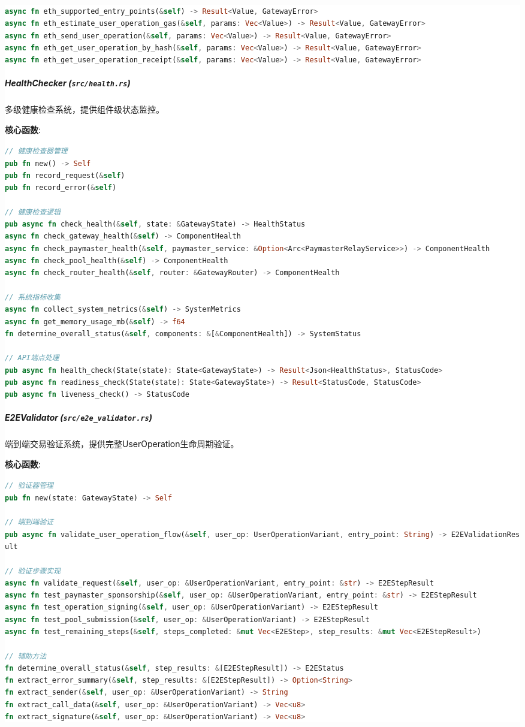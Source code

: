 ```rust
async fn eth_supported_entry_points(&self) -> Result<Value, GatewayError>
async fn eth_estimate_user_operation_gas(&self, params: Vec<Value>) -> Result<Value, GatewayError>
async fn eth_send_user_operation(&self, params: Vec<Value>) -> Result<Value, GatewayError>
async fn eth_get_user_operation_by_hash(&self, params: Vec<Value>) -> Result<Value, GatewayError>
async fn eth_get_user_operation_receipt(&self, params: Vec<Value>) -> Result<Value, GatewayError>
```

##### HealthChecker (`src/health.rs`)
多级健康检查系统，提供组件级状态监控。

**核心函数**:
```rust
// 健康检查器管理
pub fn new() -> Self
pub fn record_request(&self)
pub fn record_error(&self)

// 健康检查逻辑
pub async fn check_health(&self, state: &GatewayState) -> HealthStatus
async fn check_gateway_health(&self) -> ComponentHealth
async fn check_paymaster_health(&self, paymaster_service: &Option<Arc<PaymasterRelayService>>) -> ComponentHealth
async fn check_pool_health(&self) -> ComponentHealth
async fn check_router_health(&self, router: &GatewayRouter) -> ComponentHealth

// 系统指标收集
async fn collect_system_metrics(&self) -> SystemMetrics
async fn get_memory_usage_mb(&self) -> f64
fn determine_overall_status(&self, components: &[&ComponentHealth]) -> SystemStatus

// API端点处理
pub async fn health_check(State(state): State<GatewayState>) -> Result<Json<HealthStatus>, StatusCode>
pub async fn readiness_check(State(state): State<GatewayState>) -> Result<StatusCode, StatusCode>
pub async fn liveness_check() -> StatusCode
```

##### E2EValidator (`src/e2e_validator.rs`)
端到端交易验证系统，提供完整UserOperation生命周期验证。

**核心函数**:
```rust
// 验证器管理
pub fn new(state: GatewayState) -> Self

// 端到端验证
pub async fn validate_user_operation_flow(&self, user_op: UserOperationVariant, entry_point: String) -> E2EValidationResult

// 验证步骤实现
async fn validate_request(&self, user_op: &UserOperationVariant, entry_point: &str) -> E2EStepResult
async fn test_paymaster_sponsorship(&self, user_op: &UserOperationVariant, entry_point: &str) -> E2EStepResult
async fn test_operation_signing(&self, user_op: &UserOperationVariant) -> E2EStepResult
async fn test_pool_submission(&self, user_op: &UserOperationVariant) -> E2EStepResult
async fn test_remaining_steps(&self, steps_completed: &mut Vec<E2EStep>, step_results: &mut Vec<E2EStepResult>)

// 辅助方法
fn determine_overall_status(&self, step_results: &[E2EStepResult]) -> E2EStatus
fn extract_error_summary(&self, step_results: &[E2EStepResult]) -> Option<String>
fn extract_sender(&self, user_op: &UserOperationVariant) -> String
fn extract_call_data(&self, user_op: &UserOperationVariant) -> Vec<u8>
fn extract_signature(&self, user_op: &UserOperationVariant) -> Vec<u8>
```
